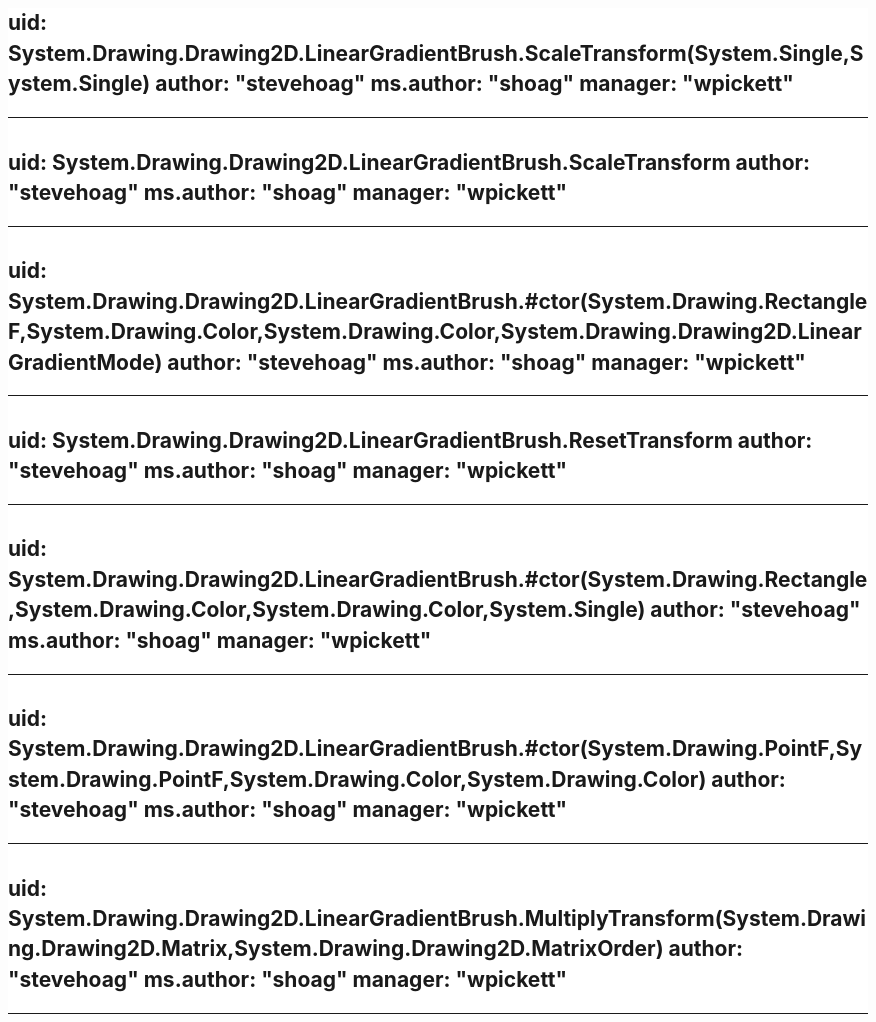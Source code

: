uid: System.Drawing.Drawing2D.LinearGradientBrush.ScaleTransform(System.Single,System.Single)
author: "stevehoag"
ms.author: "shoag"
manager: "wpickett"
---

---
uid: System.Drawing.Drawing2D.LinearGradientBrush.ScaleTransform
author: "stevehoag"
ms.author: "shoag"
manager: "wpickett"
---

---
uid: System.Drawing.Drawing2D.LinearGradientBrush.#ctor(System.Drawing.RectangleF,System.Drawing.Color,System.Drawing.Color,System.Drawing.Drawing2D.LinearGradientMode)
author: "stevehoag"
ms.author: "shoag"
manager: "wpickett"
---

---
uid: System.Drawing.Drawing2D.LinearGradientBrush.ResetTransform
author: "stevehoag"
ms.author: "shoag"
manager: "wpickett"
---

---
uid: System.Drawing.Drawing2D.LinearGradientBrush.#ctor(System.Drawing.Rectangle,System.Drawing.Color,System.Drawing.Color,System.Single)
author: "stevehoag"
ms.author: "shoag"
manager: "wpickett"
---

---
uid: System.Drawing.Drawing2D.LinearGradientBrush.#ctor(System.Drawing.PointF,System.Drawing.PointF,System.Drawing.Color,System.Drawing.Color)
author: "stevehoag"
ms.author: "shoag"
manager: "wpickett"
---

---
uid: System.Drawing.Drawing2D.LinearGradientBrush.MultiplyTransform(System.Drawing.Drawing2D.Matrix,System.Drawing.Drawing2D.MatrixOrder)
author: "stevehoag"
ms.author: "shoag"
manager: "wpickett"
---

---